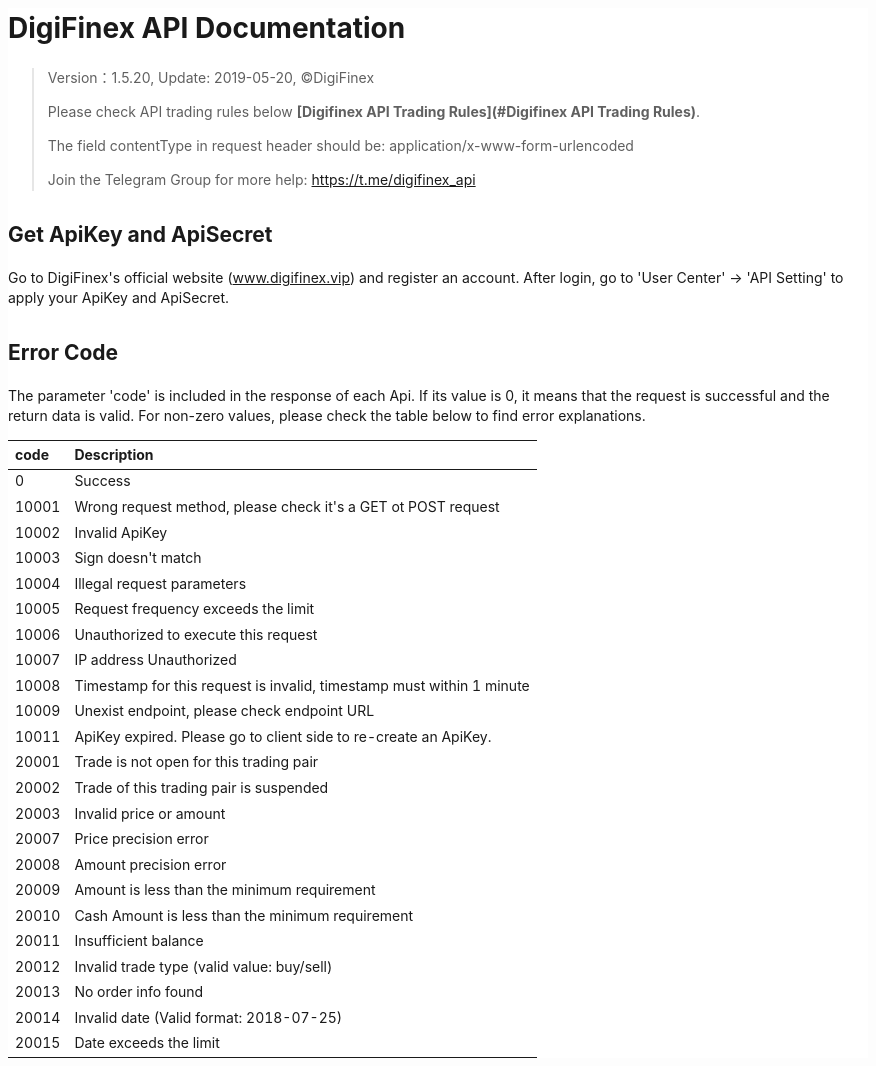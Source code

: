 # DigiFinex API Documentation
> Version：1.5.20, Update: 2019-05-20, ©️DigiFinex
> 
> Please check API trading rules below **[Digifinex API Trading Rules](#Digifinex API Trading Rules)**. 
> 
> The field contentType in request header should be: application/x-www-form-urlencoded
> 
> Join the Telegram Group for more help: https://t.me/digifinex_api


## Get ApiKey and ApiSecret
Go to DigiFinex's official website (www.digifinex.vip) and register an account. After login, go to 'User Center' -> 'API Setting' to apply your ApiKey and ApiSecret.


## Error Code
The parameter 'code' is included in the response of each Api. If its value is 0, it means that the request is successful and the return data is valid. For non-zero values, please check the table below to find error explanations. 

|code|Description|
|:----|:-----|    
|0|Success|
|10001|Wrong request method, please check it's a GET ot POST request|
|10002|Invalid ApiKey|
|10003|Sign doesn't match|
|10004|Illegal request parameters|
|10005|Request frequency exceeds the limit|
|10006|Unauthorized to execute this request|
|10007|IP address Unauthorized|
|10008|Timestamp for this request is invalid, timestamp must within 1 minute|
|10009|Unexist endpoint, please check endpoint URL|
|10011|ApiKey expired. Please go to client side to re-create an ApiKey.|
|20001|Trade is not open for this trading pair|
|20002|Trade of this trading pair is suspended|
|20003|Invalid price or amount|
|20007|Price precision error|
|20008|Amount precision error|
|20009|Amount is less than the minimum requirement|
|20010|Cash Amount is less than the minimum requirement|
|20011|Insufficient balance|
|20012|Invalid trade type (valid value: buy/sell)|
|20013|No order info found|
|20014|Invalid date (Valid format: 2018-07-25)|
|20015|Date exceeds the limit|